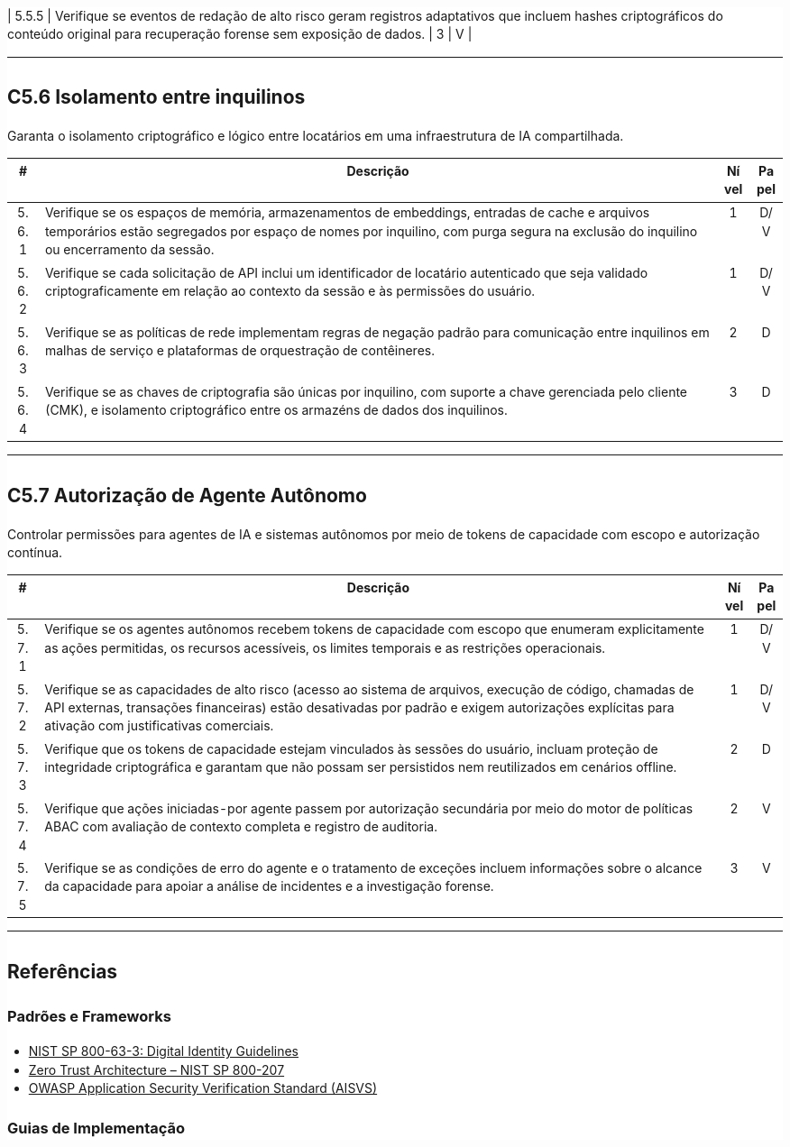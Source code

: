 | 5.5.5 | Verifique se eventos de redação de alto risco geram registros adaptativos que incluem hashes criptográficos do conteúdo original para recuperação forense sem exposição de dados.                                       |   3   |   V   |

---

## C5.6 Isolamento entre inquilinos

Garanta o isolamento criptográfico e lógico entre locatários em uma infraestrutura de IA compartilhada.

|   #   | Descrição                                                                                                                                                                                                                           | Nível | Papel |
| :---: | ----------------------------------------------------------------------------------------------------------------------------------------------------------------------------------------------------------------------------------- | :---: | :---: |
| 5.6.1 | Verifique se os espaços de memória, armazenamentos de embeddings, entradas de cache e arquivos temporários estão segregados por espaço de nomes por inquilino, com purga segura na exclusão do inquilino ou encerramento da sessão. |   1   |  D/V  |
| 5.6.2 | Verifique se cada solicitação de API inclui um identificador de locatário autenticado que seja validado criptograficamente em relação ao contexto da sessão e às permissões do usuário.                                             |   1   |  D/V  |
| 5.6.3 | Verifique se as políticas de rede implementam regras de negação padrão para comunicação entre inquilinos em malhas de serviço e plataformas de orquestração de contêineres.                                                         |   2   |   D   |
| 5.6.4 | Verifique se as chaves de criptografia são únicas por inquilino, com suporte a chave gerenciada pelo cliente (CMK), e isolamento criptográfico entre os armazéns de dados dos inquilinos.                                           |   3   |   D   |

---

## C5.7 Autorização de Agente Autônomo

Controlar permissões para agentes de IA e sistemas autônomos por meio de tokens de capacidade com escopo e autorização contínua.

|   #   | Descrição                                                                                                                                                                                                                                                  | Nível | Papel |
| :---: | ---------------------------------------------------------------------------------------------------------------------------------------------------------------------------------------------------------------------------------------------------------- | :---: | :---: |
| 5.7.1 | Verifique se os agentes autônomos recebem tokens de capacidade com escopo que enumeram explicitamente as ações permitidas, os recursos acessíveis, os limites temporais e as restrições operacionais.                                                      |   1   |  D/V  |
| 5.7.2 | Verifique se as capacidades de alto risco (acesso ao sistema de arquivos, execução de código, chamadas de API externas, transações financeiras) estão desativadas por padrão e exigem autorizações explícitas para ativação com justificativas comerciais. |   1   |  D/V  |
| 5.7.3 | Verifique que os tokens de capacidade estejam vinculados às sessões do usuário, incluam proteção de integridade criptográfica e garantam que não possam ser persistidos nem reutilizados em cenários offline.                                              |   2   |   D   |
| 5.7.4 | Verifique que ações iniciadas-por agente passem por autorização secundária por meio do motor de políticas ABAC com avaliação de contexto completa e registro de auditoria.                                                                                 |   2   |   V   |
| 5.7.5 | Verifique se as condições de erro do agente e o tratamento de exceções incluem informações sobre o alcance da capacidade para apoiar a análise de incidentes e a investigação forense.                                                                     |   3   |   V   |

---

## Referências

### Padrões e Frameworks

* [NIST SP 800-63-3: Digital Identity Guidelines](https://pages.nist.gov/800-63-3/)
* [Zero Trust Architecture – NIST SP 800-207](https://nvlpubs.nist.gov/nistpubs/specialpublications/NIST.SP.800-207.pdf)
* [OWASP Application Security Verification Standard (AISVS)](https://owasp.org/www-project-application-security-verification-standard/)
  ​
### Guias de Implementação
